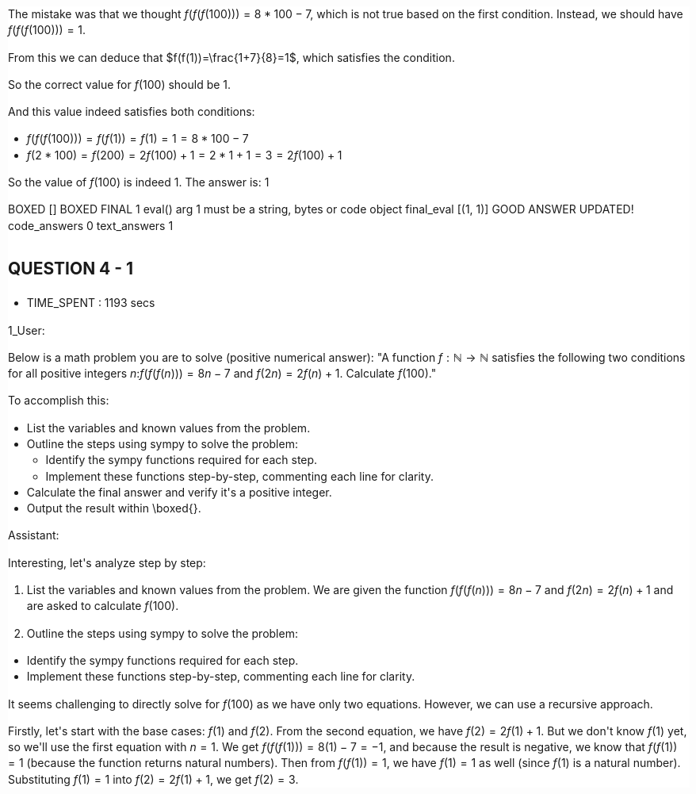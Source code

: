 The mistake was that we thought $f(f(f(100)))=8*100-7$, which is not true based on the first condition. Instead, we should have $f(f(f(100)))=1$. 

From this we can deduce that $f(f(1))=\frac{1+7}{8}=1$, which satisfies the condition.

So the correct value for $f(100)$ should be 1.

And this value indeed satisfies both conditions:
- $f(f(f(100)))=f(f(1))=f(1)=1=8*100-7$
- $f(2*100)=f(200)=2f(100)+1=2*1+1=3=2f(100)+1$

So the value of $f(100)$ is indeed 1. The answer is: $1$

BOXED []
BOXED FINAL 1
eval() arg 1 must be a string, bytes or code object final_eval
[(1, 1)]
GOOD ANSWER UPDATED!
code_answers 0 text_answers 1



## QUESTION 4 - 1 
- TIME_SPENT : 1193 secs

1_User:

Below is a math problem you are to solve (positive numerical answer):
"A function $f: \mathbb N \to \mathbb N$ satisfies the following two conditions for all positive integers $n$:$f(f(f(n)))=8n-7$ and $f(2n)=2f(n)+1$. Calculate $f(100)$."

To accomplish this:
- List the variables and known values from the problem.
- Outline the steps using sympy to solve the problem:
  * Identify the sympy functions required for each step.
  * Implement these functions step-by-step, commenting each line for clarity.
- Calculate the final answer and verify it's a positive integer.
- Output the result within \boxed{}.

Assistant:

Interesting, let's analyze step by step:



1. List the variables and known values from the problem.
We are given the function $f(f(f(n)))=8n-7$ and $f(2n)=2f(n)+1$ and are asked to calculate $f(100)$.

2. Outline the steps using sympy to solve the problem:
  * Identify the sympy functions required for each step.
  * Implement these functions step-by-step, commenting each line for clarity.

It seems challenging to directly solve for $f(100)$ as we have only two equations. However, we can use a recursive approach.

Firstly, let's start with the base cases: $f(1)$ and $f(2)$. From the second equation, we have $f(2) = 2f(1) + 1$. But we don't know $f(1)$ yet, so we'll use the first equation with $n = 1$. We get $f(f(f(1))) = 8(1) - 7 = -1$, and because the result is negative, we know that $f(f(1)) = 1$ (because the function returns natural numbers). Then from $f(f(1)) = 1$, we have $f(1) = 1$ as well (since $f(1)$ is a natural number). Substituting $f(1) = 1$ into $f(2) = 2f(1) + 1$, we get $f(2) = 3$.
